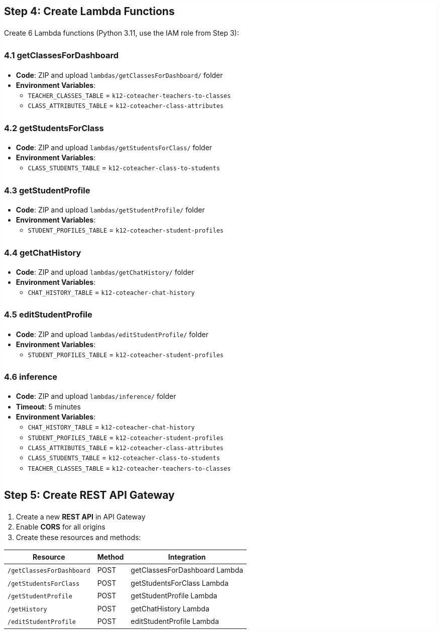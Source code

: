 ## Step 4: Create Lambda Functions

Create 6 Lambda functions (Python 3.11, use the IAM role from Step 3):

### 4.1 getClassesForDashboard
- **Code**: ZIP and upload `lambdas/getClassesForDashboard/` folder
- **Environment Variables**:
  - `TEACHER_CLASSES_TABLE` = `k12-coteacher-teachers-to-classes`
  - `CLASS_ATTRIBUTES_TABLE` = `k12-coteacher-class-attributes`

### 4.2 getStudentsForClass
- **Code**: ZIP and upload `lambdas/getStudentsForClass/` folder
- **Environment Variables**:
  - `CLASS_STUDENTS_TABLE` = `k12-coteacher-class-to-students`

### 4.3 getStudentProfile
- **Code**: ZIP and upload `lambdas/getStudentProfile/` folder
- **Environment Variables**:
  - `STUDENT_PROFILES_TABLE` = `k12-coteacher-student-profiles`

### 4.4 getChatHistory
- **Code**: ZIP and upload `lambdas/getChatHistory/` folder
- **Environment Variables**:
  - `CHAT_HISTORY_TABLE` = `k12-coteacher-chat-history`

### 4.5 editStudentProfile
- **Code**: ZIP and upload `lambdas/editStudentProfile/` folder
- **Environment Variables**:
  - `STUDENT_PROFILES_TABLE` = `k12-coteacher-student-profiles`

### 4.6 inference
- **Code**: ZIP and upload `lambdas/inference/` folder
- **Timeout**: 5 minutes
- **Environment Variables**:
  - `CHAT_HISTORY_TABLE` = `k12-coteacher-chat-history`
  - `STUDENT_PROFILES_TABLE` = `k12-coteacher-student-profiles`
  - `CLASS_ATTRIBUTES_TABLE` = `k12-coteacher-class-attributes`
  - `CLASS_STUDENTS_TABLE` = `k12-coteacher-class-to-students`
  - `TEACHER_CLASSES_TABLE` = `k12-coteacher-teachers-to-classes`

## Step 5: Create REST API Gateway

1. Create a new **REST API** in API Gateway
2. Enable **CORS** for all origins
3. Create these resources and methods:

| Resource | Method | Integration |
|----------|--------|-------------|
| `/getClassesForDashboard` | POST | getClassesForDashboard Lambda |
| `/getStudentsForClass` | POST | getStudentsForClass Lambda |
| `/getStudentProfile` | POST | getStudentProfile Lambda |
| `/getHistory` | POST | getChatHistory Lambda |
| `/editStudentProfile` | POST | editStudentProfile Lambda |
